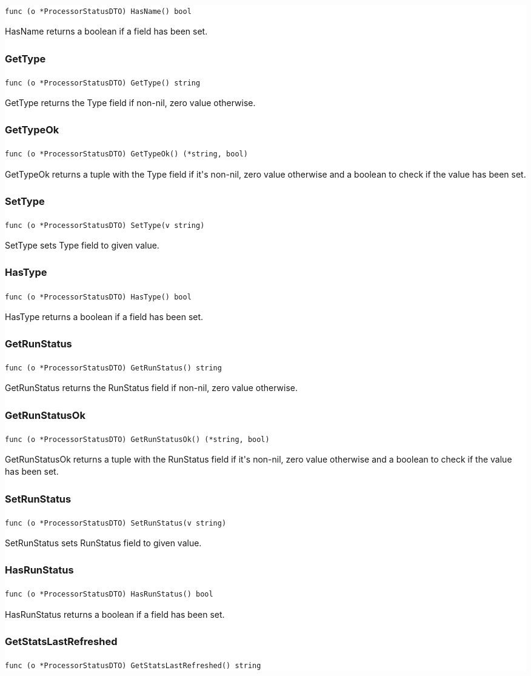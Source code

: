 `func (o *ProcessorStatusDTO) HasName() bool`

HasName returns a boolean if a field has been set.

### GetType

`func (o *ProcessorStatusDTO) GetType() string`

GetType returns the Type field if non-nil, zero value otherwise.

### GetTypeOk

`func (o *ProcessorStatusDTO) GetTypeOk() (*string, bool)`

GetTypeOk returns a tuple with the Type field if it's non-nil, zero value otherwise
and a boolean to check if the value has been set.

### SetType

`func (o *ProcessorStatusDTO) SetType(v string)`

SetType sets Type field to given value.

### HasType

`func (o *ProcessorStatusDTO) HasType() bool`

HasType returns a boolean if a field has been set.

### GetRunStatus

`func (o *ProcessorStatusDTO) GetRunStatus() string`

GetRunStatus returns the RunStatus field if non-nil, zero value otherwise.

### GetRunStatusOk

`func (o *ProcessorStatusDTO) GetRunStatusOk() (*string, bool)`

GetRunStatusOk returns a tuple with the RunStatus field if it's non-nil, zero value otherwise
and a boolean to check if the value has been set.

### SetRunStatus

`func (o *ProcessorStatusDTO) SetRunStatus(v string)`

SetRunStatus sets RunStatus field to given value.

### HasRunStatus

`func (o *ProcessorStatusDTO) HasRunStatus() bool`

HasRunStatus returns a boolean if a field has been set.

### GetStatsLastRefreshed

`func (o *ProcessorStatusDTO) GetStatsLastRefreshed() string`
